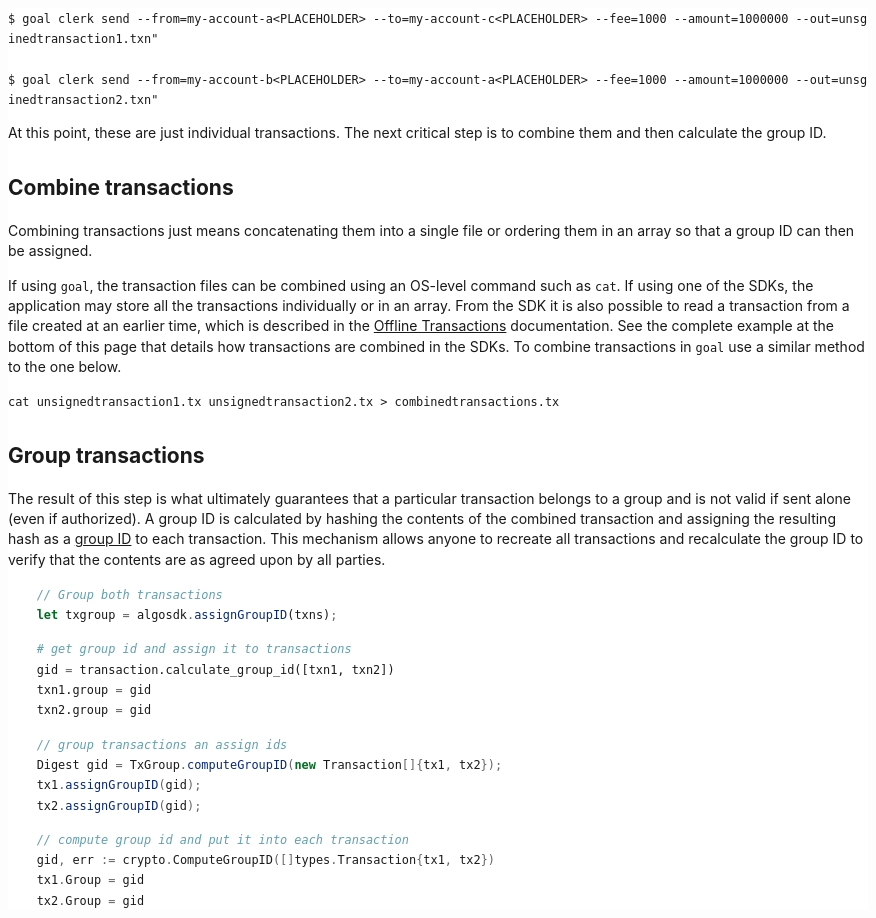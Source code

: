 
``` goal tab="goal"
$ goal clerk send --from=my-account-a<PLACEHOLDER> --to=my-account-c<PLACEHOLDER> --fee=1000 --amount=1000000 --out=unsginedtransaction1.txn"

$ goal clerk send --from=my-account-b<PLACEHOLDER> --to=my-account-a<PLACEHOLDER> --fee=1000 --amount=1000000 --out=unsginedtransaction2.txn"
```

At this point, these are just individual transactions. The next critical step is to combine them and then calculate the group ID.

## Combine transactions 
Combining transactions just means concatenating them into a single file or ordering them in an array so that a group ID can then be assigned. 

If using `goal`, the transaction files can be combined using an OS-level command such as `cat`. If using one of the SDKs, the application may store all the transactions individually or in an array. From the SDK it is also possible to read a transaction from a file created at an earlier time, which is described in the [Offline Transactions](../feature-guides/offline_transactions.md) documentation. See the complete example at the bottom of this page that details how transactions are combined in the SDKs. To combine transactions in `goal` use a similar method to the one below.

``` goal tab="goal"
cat unsignedtransaction1.tx unsignedtransaction2.tx > combinedtransactions.tx
```


## Group transactions

The result of this step is what ultimately guarantees that a particular transaction belongs to a group and is not valid if sent alone (even if authorized). A group ID is calculated by hashing the contents of the combined transaction and assigning the resulting hash as a [group ID](../reference-docs/transactions.md#group) to each transaction. This mechanism allows anyone to recreate all transactions and recalculate the group ID to verify that the contents are as agreed upon by all parties. 

``` javascript tab="JavaScript"
	// Group both transactions
	let txgroup = algosdk.assignGroupID(txns);
```

``` python tab="Python"
	# get group id and assign it to transactions
	gid = transaction.calculate_group_id([txn1, txn2])
	txn1.group = gid
	txn2.group = gid
```

``` java tab="Java"
    // group transactions an assign ids
    Digest gid = TxGroup.computeGroupID(new Transaction[]{tx1, tx2});
    tx1.assignGroupID(gid);
    tx2.assignGroupID(gid);
```

``` go tab="Go"
	// compute group id and put it into each transaction
	gid, err := crypto.ComputeGroupID([]types.Transaction{tx1, tx2})
	tx1.Group = gid
	tx2.Group = gid
```
